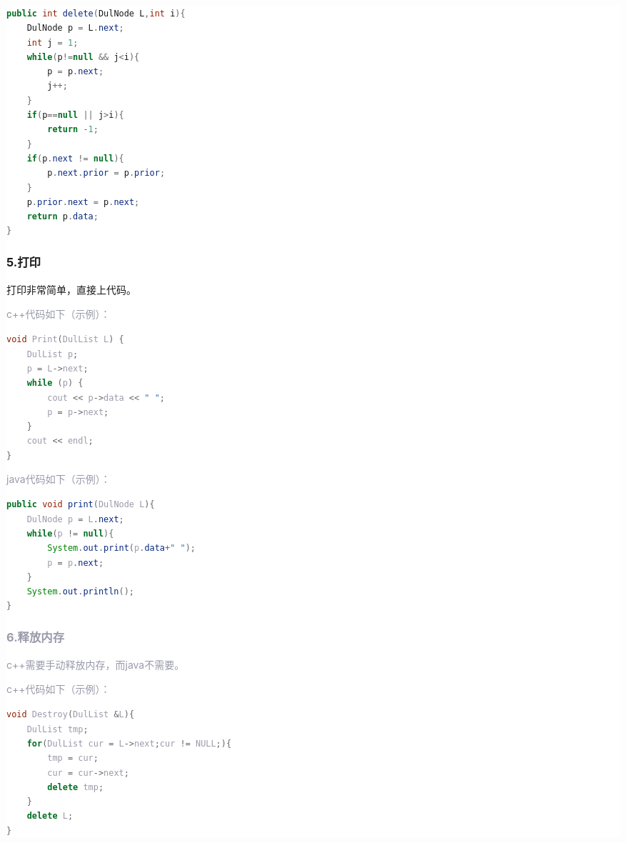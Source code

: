 ```java
public int delete(DulNode L,int i){
    DulNode p = L.next;
    int j = 1;
    while(p!=null && j<i){
        p = p.next;
        j++;
    }
    if(p==null || j>i){
        return -1;
    }
    if(p.next != null){
        p.next.prior = p.prior;
    }
    p.prior.next = p.next;
    return p.data;
}
```

### 5.打印
打印非常简单，直接上代码。

<font color=#999AAA >c++代码如下（示例）：

```cpp
void Print(DulList L) {
    DulList p;
    p = L->next;
    while (p) {
        cout << p->data << " ";
        p = p->next;
    }
    cout << endl;
}
```
<font color=#999AAA >java代码如下（示例）：

```java
public void print(DulNode L){
    DulNode p = L.next;
    while(p != null){
        System.out.print(p.data+" ");
        p = p.next;
    }
    System.out.println();
}
```

### 6.释放内存
c++需要手动释放内存，而java不需要。

<font color=#999AAA >c++代码如下（示例）：

```cpp
void Destroy(DulList &L){
    DulList tmp;
    for(DulList cur = L->next;cur != NULL;){
        tmp = cur;
        cur = cur->next;
        delete tmp;
    }
    delete L;
}
```
